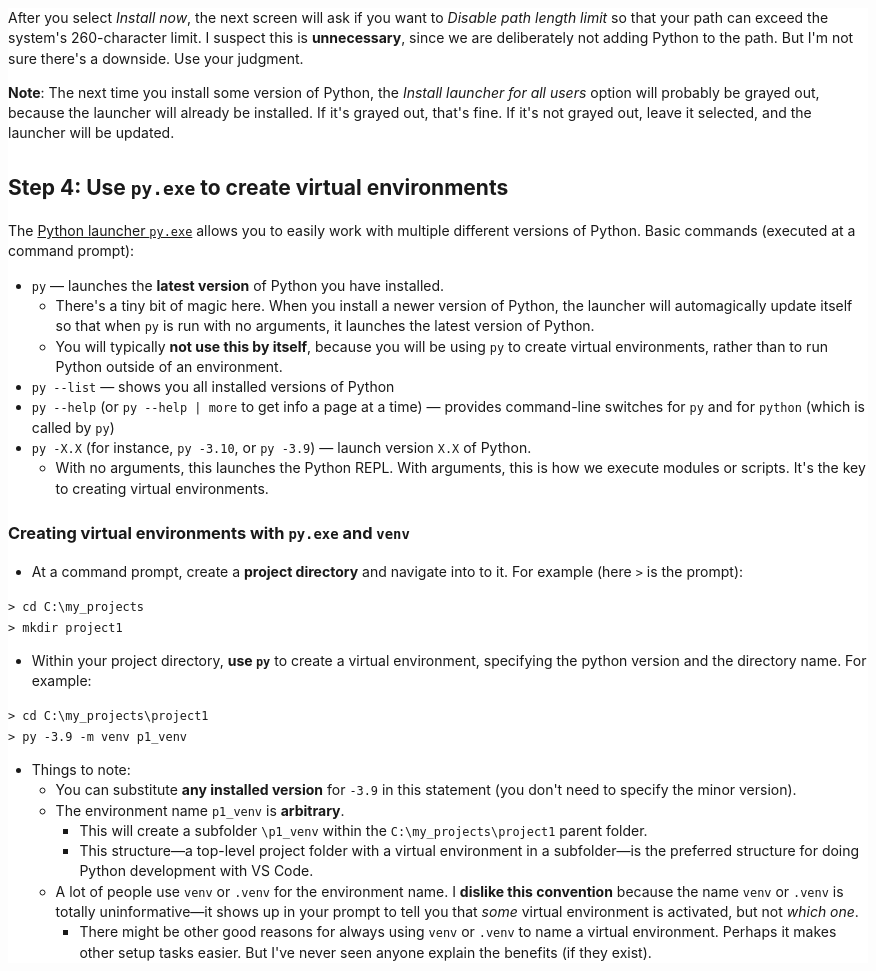 After you select *Install now*, the next screen will ask if you want to *Disable path length limit* so that your path can exceed the system's 260-character limit. I suspect this is **unnecessary**, since we are deliberately not adding Python to the path. But I'm not sure there's a downside. Use your judgment. 

**Note**: The next time you install some version of Python, the *Install launcher for all users* option will probably be grayed out, because the launcher will already be installed. If it's grayed out, that's fine. If it's not grayed out, leave it selected, and the launcher will be updated.

## Step 4: Use `py.exe` to create virtual environments

The [Python launcher `py.exe`](https://peps.python.org/pep-0397/) allows you to easily work with multiple different versions of Python. Basic commands (executed at a command prompt):

- `py` — launches the **latest version** of Python you have installed. 
  - There's a tiny bit of magic here. When you install a newer version of Python, the launcher will automagically update itself so that when `py` is run with no arguments, it launches the latest version of Python. 
  - You will typically **not use this by itself**, because you will be using `py` to create virtual environments, rather than to run Python outside of an environment.
- `py --list` — shows you all installed versions of Python
- `py --help` (or `py --help | more` to get info a page at a time) — provides command-line switches for `py` and for `python` (which is called by `py`)
- `py -X.X` (for instance, `py -3.10`, or `py -3.9`) — launch version `X.X` of Python.
  - With no arguments, this launches the Python REPL. With arguments, this is how we execute modules or scripts. It's the key to creating virtual environments. 

### Creating virtual environments with `py.exe` and `venv`

- At a command prompt, create a **project directory** and navigate into to it. For example (here `>` is the prompt):
```
> cd C:\my_projects
> mkdir project1
```
- Within your project directory, **use ``py``** to create a virtual environment, specifying the python version and the directory name. For example:
```
> cd C:\my_projects\project1
> py -3.9 -m venv p1_venv
```
- Things to note:
  - You can substitute **any installed version** for `-3.9` in this statement (you don't need to specify the minor version).
  - The environment name `p1_venv` is **arbitrary**.
    - This will create a subfolder `\p1_venv` within the `C:\my_projects\project1` parent folder. 
    - This structure—a top-level project folder with a virtual environment in a subfolder—is the preferred structure for doing Python development with VS Code. 
  - A lot of people use `venv` or `.venv` for the environment name. I **dislike this convention** because the name `venv` or `.venv` is totally uninformative—it shows up in your prompt to tell you that *some* virtual environment is activated, but not *which one*. 
    - There might be other good reasons for always using `venv` or `.venv` to name a virtual environment. Perhaps it makes other setup tasks easier. But I've never seen anyone explain the benefits (if they exist).
